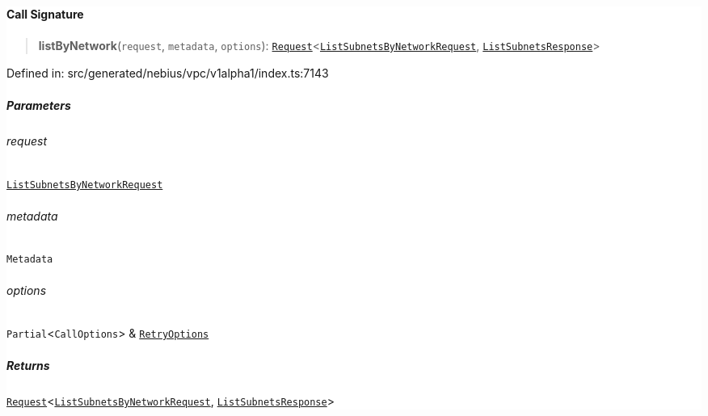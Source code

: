 #### Call Signature

> **listByNetwork**(`request`, `metadata`, `options`): [`Request`](../../../../../runtime/request/classes/Request.md)\<[`ListSubnetsByNetworkRequest`](../interfaces/ListSubnetsByNetworkRequest.md), [`ListSubnetsResponse`](../interfaces/ListSubnetsResponse.md)\>

Defined in: src/generated/nebius/vpc/v1alpha1/index.ts:7143

##### Parameters

###### request

[`ListSubnetsByNetworkRequest`](../interfaces/ListSubnetsByNetworkRequest.md)

###### metadata

`Metadata`

###### options

`Partial`\<`CallOptions`\> & [`RetryOptions`](../../../../../runtime/request/interfaces/RetryOptions.md)

##### Returns

[`Request`](../../../../../runtime/request/classes/Request.md)\<[`ListSubnetsByNetworkRequest`](../interfaces/ListSubnetsByNetworkRequest.md), [`ListSubnetsResponse`](../interfaces/ListSubnetsResponse.md)\>
